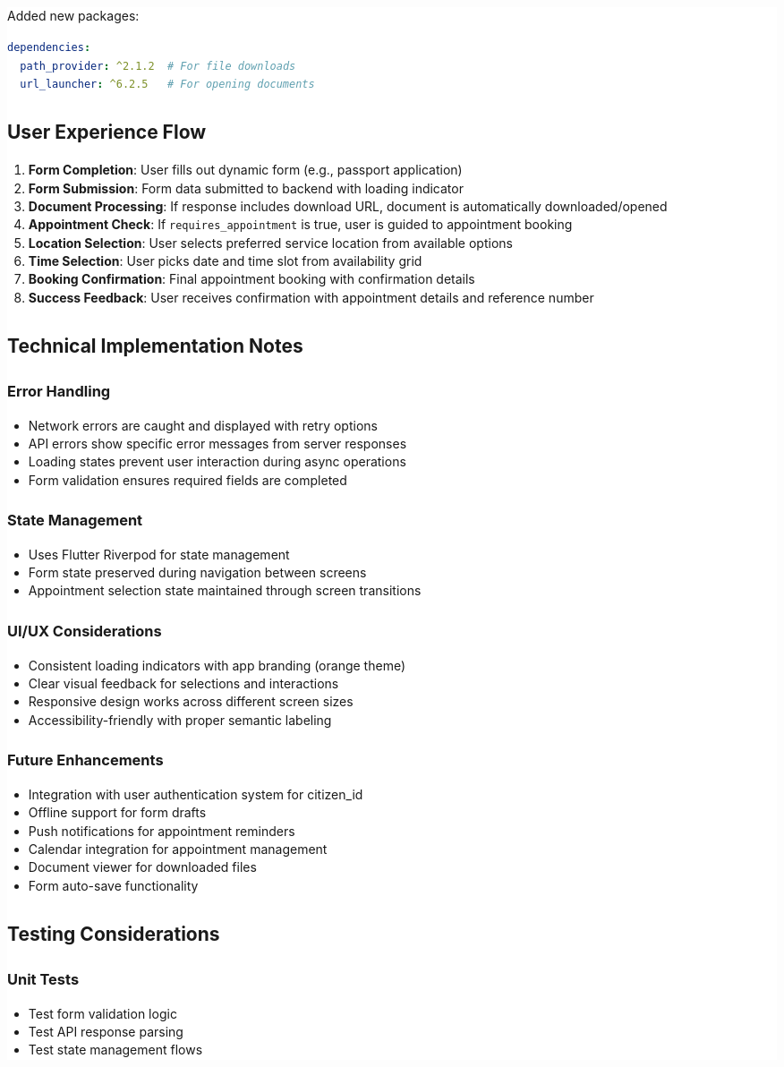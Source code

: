Added new packages:
```yaml
dependencies:
  path_provider: ^2.1.2  # For file downloads
  url_launcher: ^6.2.5   # For opening documents
```

## User Experience Flow

1. **Form Completion**: User fills out dynamic form (e.g., passport application)
2. **Form Submission**: Form data submitted to backend with loading indicator
3. **Document Processing**: If response includes download URL, document is automatically downloaded/opened
4. **Appointment Check**: If `requires_appointment` is true, user is guided to appointment booking
5. **Location Selection**: User selects preferred service location from available options
6. **Time Selection**: User picks date and time slot from availability grid
7. **Booking Confirmation**: Final appointment booking with confirmation details
8. **Success Feedback**: User receives confirmation with appointment details and reference number

## Technical Implementation Notes

### Error Handling
- Network errors are caught and displayed with retry options
- API errors show specific error messages from server responses
- Loading states prevent user interaction during async operations
- Form validation ensures required fields are completed

### State Management
- Uses Flutter Riverpod for state management
- Form state preserved during navigation between screens
- Appointment selection state maintained through screen transitions

### UI/UX Considerations
- Consistent loading indicators with app branding (orange theme)
- Clear visual feedback for selections and interactions
- Responsive design works across different screen sizes
- Accessibility-friendly with proper semantic labeling

### Future Enhancements
- Integration with user authentication system for citizen_id
- Offline support for form drafts
- Push notifications for appointment reminders
- Calendar integration for appointment management
- Document viewer for downloaded files
- Form auto-save functionality

## Testing Considerations

### Unit Tests
- Test form validation logic
- Test API response parsing
- Test state management flows
